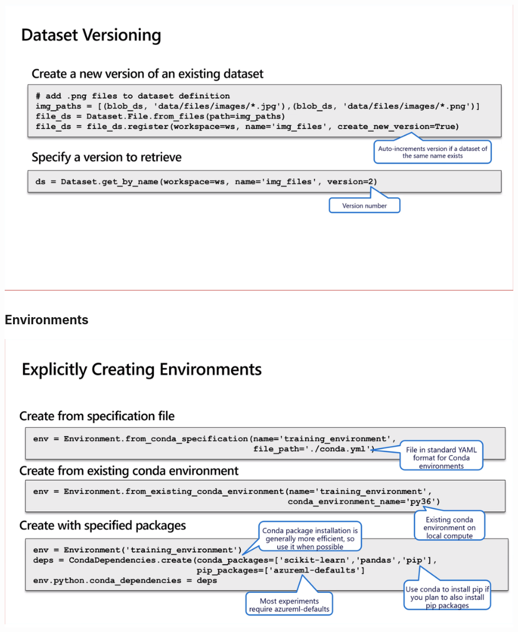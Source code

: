 ![alt text](./Dataset_Versioning.png)

## Environments

![alt text](./Explicitly_Creating_Environments.png)
